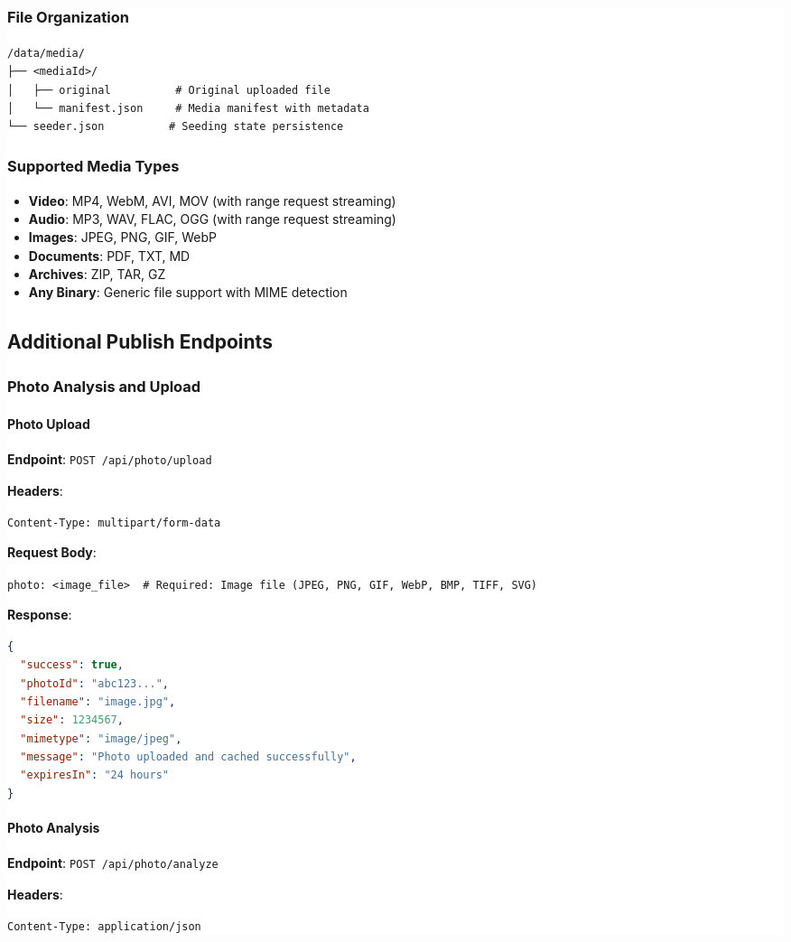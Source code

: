 ### File Organization
```
/data/media/
├── <mediaId>/
│   ├── original          # Original uploaded file
│   └── manifest.json     # Media manifest with metadata
└── seeder.json          # Seeding state persistence
```

### Supported Media Types
- **Video**: MP4, WebM, AVI, MOV (with range request streaming)
- **Audio**: MP3, WAV, FLAC, OGG (with range request streaming)
- **Images**: JPEG, PNG, GIF, WebP
- **Documents**: PDF, TXT, MD
- **Archives**: ZIP, TAR, GZ
- **Any Binary**: Generic file support with MIME detection

## Additional Publish Endpoints

### Photo Analysis and Upload

#### Photo Upload
**Endpoint**: `POST /api/photo/upload`

**Headers**:
```http
Content-Type: multipart/form-data
```

**Request Body**:
```
photo: <image_file>  # Required: Image file (JPEG, PNG, GIF, WebP, BMP, TIFF, SVG)
```

**Response**:
```json
{
  "success": true,
  "photoId": "abc123...",
  "filename": "image.jpg",
  "size": 1234567,
  "mimetype": "image/jpeg",
  "message": "Photo uploaded and cached successfully",
  "expiresIn": "24 hours"
}
```

#### Photo Analysis
**Endpoint**: `POST /api/photo/analyze`

**Headers**:
```http
Content-Type: application/json
```
